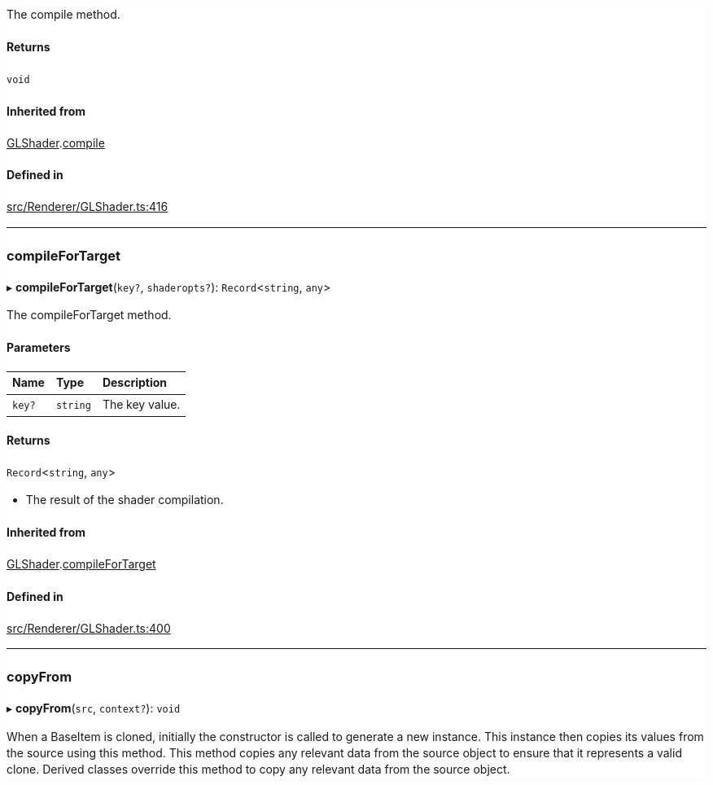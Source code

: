 The compile method.

#### Returns

`void`

#### Inherited from

[GLShader](../Renderer_GLShader.GLShader).[compile](../Renderer_GLShader.GLShader#compile)

#### Defined in

[src/Renderer/GLShader.ts:416](https://github.com/ZeaInc/zea-engine/blob/61f5bb376/src/Renderer/GLShader.ts#L416)

___

### compileForTarget

▸ **compileForTarget**(`key?`, `shaderopts?`): `Record`<`string`, `any`\>

The compileForTarget method.

#### Parameters

| Name | Type | Description |
| :------ | :------ | :------ |
| `key?` | `string` | The key value. |


#### Returns

`Record`<`string`, `any`\>

- The result of the shader compilation.

#### Inherited from

[GLShader](../Renderer_GLShader.GLShader).[compileForTarget](../Renderer_GLShader.GLShader#compilefortarget)

#### Defined in

[src/Renderer/GLShader.ts:400](https://github.com/ZeaInc/zea-engine/blob/61f5bb376/src/Renderer/GLShader.ts#L400)

___

### copyFrom

▸ **copyFrom**(`src`, `context?`): `void`

When a BaseItem is cloned, initially the constructor is
called to generate a new instance. This instance then copies
its values from the source using this method.
This method copies any relevant data from the source object to
ensure that it represents a valid clone.
Derived classes override this method to copy any relevant
data from the source object.
